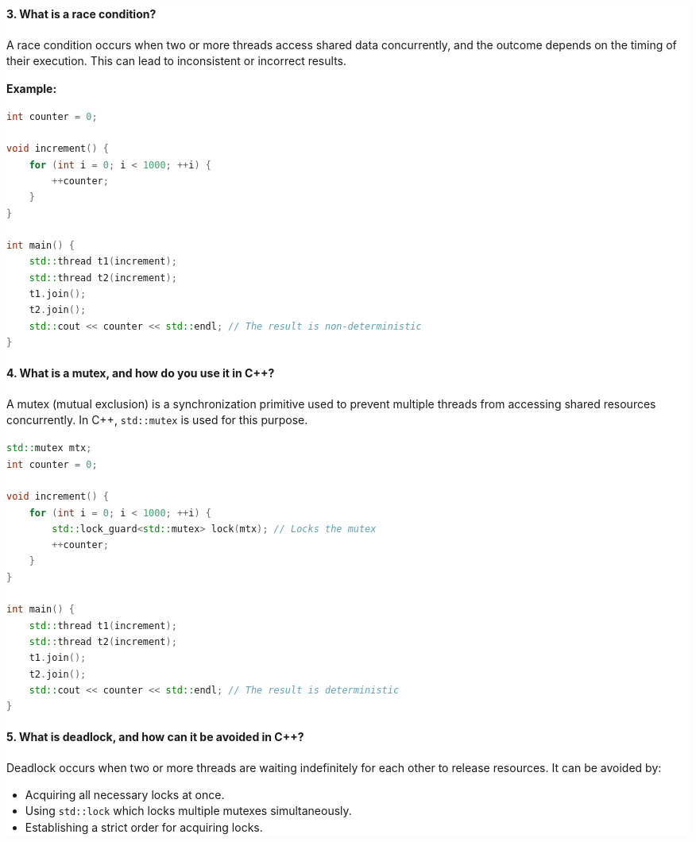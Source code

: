 #### 3. **What is a race condition?**
   
   A race condition occurs when two or more threads access shared data concurrently, and the outcome depends on the timing of their execution. This can lead to inconsistent or incorrect results.

   **Example:**
   ```cpp
   int counter = 0;

   void increment() {
       for (int i = 0; i < 1000; ++i) {
           ++counter;
       }
   }

   int main() {
       std::thread t1(increment);
       std::thread t2(increment);
       t1.join();
       t2.join();
       std::cout << counter << std::endl; // The result is non-deterministic
   }
   ```

#### 4. **What is a mutex, and how do you use it in C++?**
   
   A mutex (mutual exclusion) is a synchronization primitive used to prevent multiple threads from accessing shared resources concurrently. In C++, `std::mutex` is used for this purpose.

   ```cpp
   std::mutex mtx;
   int counter = 0;

   void increment() {
       for (int i = 0; i < 1000; ++i) {
           std::lock_guard<std::mutex> lock(mtx); // Locks the mutex
           ++counter;
       }
   }

   int main() {
       std::thread t1(increment);
       std::thread t2(increment);
       t1.join();
       t2.join();
       std::cout << counter << std::endl; // The result is deterministic
   }
   ```

#### 5. **What is deadlock, and how can it be avoided in C++?**
   
   Deadlock occurs when two or more threads are waiting indefinitely for each other to release resources. It can be avoided by:
   - Acquiring all necessary locks at once.
   - Using `std::lock` which locks multiple mutexes simultaneously.
   - Establishing a strict order for acquiring locks.
